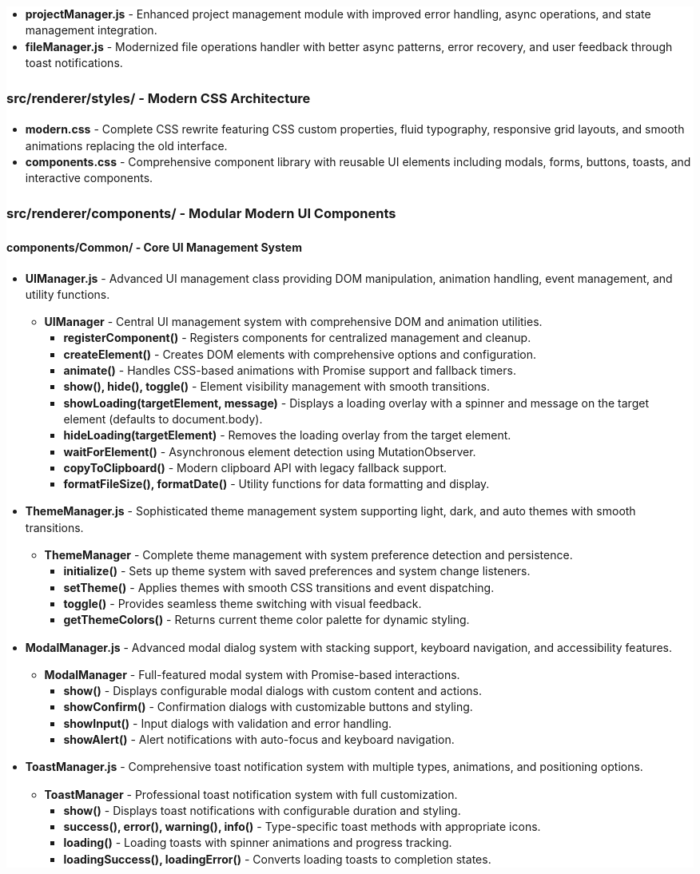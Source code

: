 - **projectManager.js** - Enhanced project management module with improved error handling, async operations, and state management integration.
- **fileManager.js** - Modernized file operations handler with better async patterns, error recovery, and user feedback through toast notifications.

### src/renderer/styles/ - Modern CSS Architecture
- **modern.css** - Complete CSS rewrite featuring CSS custom properties, fluid typography, responsive grid layouts, and smooth animations replacing the old interface.
- **components.css** - Comprehensive component library with reusable UI elements including modals, forms, buttons, toasts, and interactive components.

### src/renderer/components/ - Modular Modern UI Components

#### components/Common/ - Core UI Management System
- **UIManager.js** - Advanced UI management class providing DOM manipulation, animation handling, event management, and utility functions.
    - **UIManager** - Central UI management system with comprehensive DOM and animation utilities.
        - **registerComponent()** - Registers components for centralized management and cleanup.
        - **createElement()** - Creates DOM elements with comprehensive options and configuration.
        - **animate()** - Handles CSS-based animations with Promise support and fallback timers.
        - **show(), hide(), toggle()** - Element visibility management with smooth transitions.
        - **showLoading(targetElement, message)** - Displays a loading overlay with a spinner and message on the target element (defaults to document.body).
        - **hideLoading(targetElement)** - Removes the loading overlay from the target element.
        - **waitForElement()** - Asynchronous element detection using MutationObserver.
        - **copyToClipboard()** - Modern clipboard API with legacy fallback support.
        - **formatFileSize(), formatDate()** - Utility functions for data formatting and display.

- **ThemeManager.js** - Sophisticated theme management system supporting light, dark, and auto themes with smooth transitions.
    - **ThemeManager** - Complete theme management with system preference detection and persistence.
        - **initialize()** - Sets up theme system with saved preferences and system change listeners.
        - **setTheme()** - Applies themes with smooth CSS transitions and event dispatching.
        - **toggle()** - Provides seamless theme switching with visual feedback.
        - **getThemeColors()** - Returns current theme color palette for dynamic styling.

- **ModalManager.js** - Advanced modal dialog system with stacking support, keyboard navigation, and accessibility features.
    - **ModalManager** - Full-featured modal system with Promise-based interactions.
        - **show()** - Displays configurable modal dialogs with custom content and actions.
        - **showConfirm()** - Confirmation dialogs with customizable buttons and styling.
        - **showInput()** - Input dialogs with validation and error handling.
        - **showAlert()** - Alert notifications with auto-focus and keyboard navigation.

- **ToastManager.js** - Comprehensive toast notification system with multiple types, animations, and positioning options.
    - **ToastManager** - Professional toast notification system with full customization.
        - **show()** - Displays toast notifications with configurable duration and styling.
        - **success(), error(), warning(), info()** - Type-specific toast methods with appropriate icons.
        - **loading()** - Loading toasts with spinner animations and progress tracking.
        - **loadingSuccess(), loadingError()** - Converts loading toasts to completion states.
